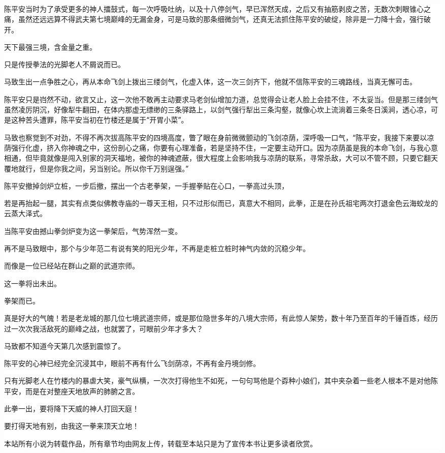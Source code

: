    陈平安当时为了承受更多的神人擂鼓式，每一次呼吸吐纳，以及十八停剑气，早已浑然天成，之后又有抽筋剥皮之苦，无数次刺眼锥心之痛，虽然还远远算不得武夫第七境巅峰的无漏金身，可是马致的那条细微剑气，还真无法抓住陈平安的破绽，除非是一力降十会，强行破开。

   天下最强三境，含金量之重。

   只是传授拳法的光脚老人不屑说而已。

   马致生出一点争胜之心，再从本命飞剑上拨出三缕剑气，化虚入体，这一次三剑齐下，他就不信陈平安的三魂路线，当真无懈可击。

   陈平安只是岿然不动，欲言又止，这一次他不敢再主动要求马老剑仙增加力道，总觉得会让老人脸上会挂不住，不太妥当。但是那三缕剑气虽然凌厉阴沉，好像犁牛翻田，在体内那虚无缥缈的三条驿路上，以剑气强行犁出三条沟壑，就像心坎上流淌着三条冬日溪涧，透心凉，可是这种苦头遭罪，陈平安当初在竹楼还是属于“开胃小菜”。

   马致也察觉到不对劲，不得不再次拔高陈平安的四境高度，瞥了眼在身前微微颤动的飞剑凉荫，深呼吸一口气，“陈平安，我接下来要以凉荫强行化虚，挤入你神魂之中，这份剖心之痛，你要有心理准备，若是坚持不住，一定要主动开口。因为凉荫虽是我的本命飞剑，与我心意相通，但毕竟就像是闯入别家的洞天福地，被你的神魂遮蔽，很大程度上会影响我与凉荫的联系，寻常杀敌，大可以不管不顾，只要它翻天覆地就行，但是你我之间，另当别论。所以你千万别逞强。”

   陈平安撤掉剑炉立桩，一步后撤，摆出一个古老拳架，一手握拳贴在心口，一拳高过头顶，

   若是再抬起一腿，其实有点类似佛教寺庙的一尊天王相，只不过形似而已，真意大不相同，此拳，正是在孙氏祖宅两次打退金色云海蛟龙的云蒸大泽式。

   当陈平安由撼山拳剑炉变为这一拳架后，气势浑然一变。

   再不是马致眼中，那个与少年范二有说有笑的阳光少年，不再是走桩立桩时神气内敛的沉稳少年。

   而像是一位已经站在群山之巅的武道宗师。

   这一拳将出未出。

   拳架而已。

   真是好大的气魄！若是老龙城的那几位七境武道宗师，或是那位隐世多年的八境大宗师，有此惊人架势，数十年乃至百年的千锤百炼，经历过一次次我活敌死的巅峰之战，也就罢了，可眼前少年才多大？

   马致都不知道今天第几次感到震惊了。

   陈平安的心神已经完全沉浸其中，眼前不再有什么飞剑荫凉，不再有金丹境剑修。

   只有光脚老人在竹楼内的暴虐大笑，豪气纵横，一次次打得他生不如死，一句句骂他是个孬种小娘们，其中夹杂着一些老人根本不是对他陈平安，而是在对整座天地放声的肺腑之言。

   此拳一出，要将降下天威的神人打回天庭！

   要打得天地有别，由我这一拳来顶天立地！

  本站所有小说为转载作品，所有章节均由网友上传，转载至本站只是为了宣传本书让更多读者欣赏。